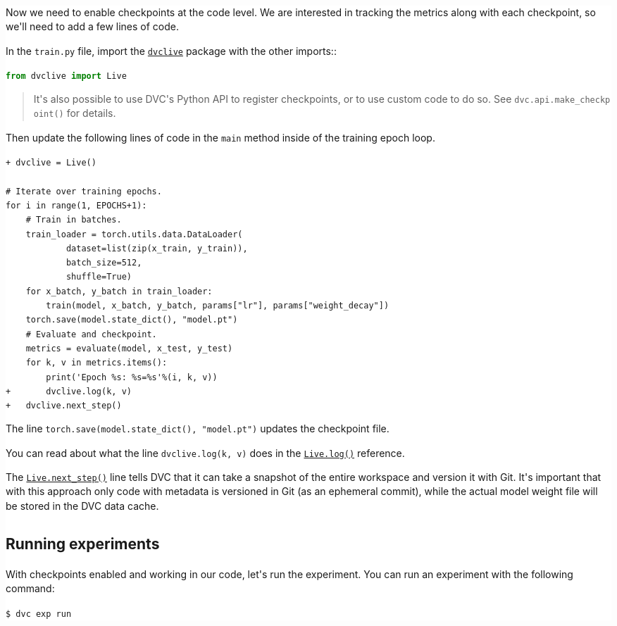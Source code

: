 Now we need to enable checkpoints at the code level. We are interested in
tracking the metrics along with each checkpoint, so we'll need to add a few
lines of code.

In the `train.py` file, import the [`dvclive`](/doc/dvclive) package with the
other imports::

```python
from dvclive import Live
```

> It's also possible to use DVC's Python API to register checkpoints, or to use
> custom code to do so. See `dvc.api.make_checkpoint()` for details.

Then update the following lines of code in the `main` method inside of the
training epoch loop.

```git
+ dvclive = Live()

# Iterate over training epochs.
for i in range(1, EPOCHS+1):
    # Train in batches.
    train_loader = torch.utils.data.DataLoader(
            dataset=list(zip(x_train, y_train)),
            batch_size=512,
            shuffle=True)
    for x_batch, y_batch in train_loader:
        train(model, x_batch, y_batch, params["lr"], params["weight_decay"])
    torch.save(model.state_dict(), "model.pt")
    # Evaluate and checkpoint.
    metrics = evaluate(model, x_test, y_test)
    for k, v in metrics.items():
        print('Epoch %s: %s=%s'%(i, k, v))
+       dvclive.log(k, v)
+   dvclive.next_step()
```

The line `torch.save(model.state_dict(), "model.pt")` updates the checkpoint
file.

You can read about what the line `dvclive.log(k, v)` does in the
[`Live.log()`](/doc/dvclive/api-reference/live/log) reference.

The [`Live.next_step()`](/doc/dvclive/api-reference/live/next_step) line tells DVC
that it can take a snapshot of the entire workspace and version it with Git.
It's important that with this approach only code with metadata is versioned in
Git (as an ephemeral commit), while the actual model weight file will be stored
in the DVC data <abbr>cache</abbr>.

## Running experiments

With checkpoints enabled and working in our code, let's run the experiment. You
can run an experiment with the following command:

```dvc
$ dvc exp run
```
